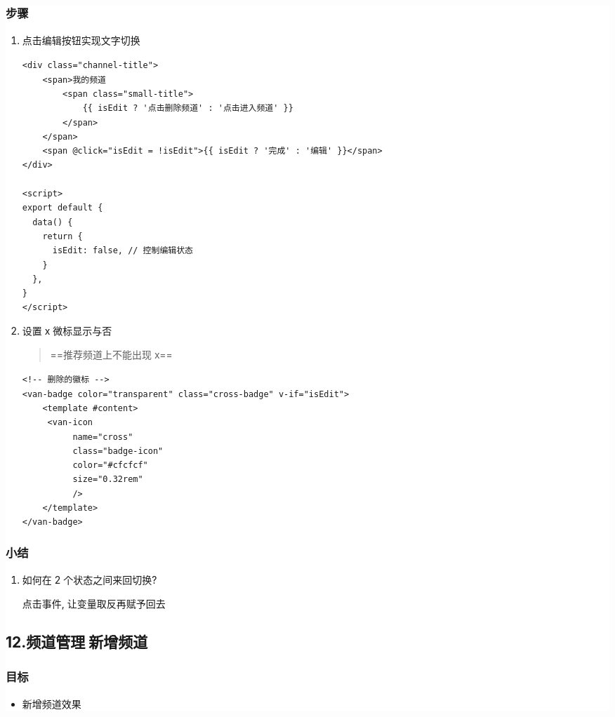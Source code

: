 ### 步骤

1. 点击编辑按钮实现文字切换

   ```vue
   <div class="channel-title">
       <span>我的频道
           <span class="small-title">
               {{ isEdit ? '点击删除频道' : '点击进入频道' }}
           </span>
       </span>
       <span @click="isEdit = !isEdit">{{ isEdit ? '完成' : '编辑' }}</span>
   </div>

   <script>
   export default {
     data() {
       return {
         isEdit: false, // 控制编辑状态
       }
     },
   }
   </script>
   ```

2. 设置 x 微标显示与否

   > ==推荐频道上不能出现 x==

   ```vue
   <!-- 删除的徽标 -->
   <van-badge color="transparent" class="cross-badge" v-if="isEdit">
       <template #content>
   		<van-icon
             name="cross"
             class="badge-icon"
             color="#cfcfcf"
             size="0.32rem"
             />
       </template>
   </van-badge>
   ```

### 小结

1. 如何在 2 个状态之间来回切换?

   点击事件, 让变量取反再赋予回去

## 12.频道管理 新增频道

### 目标

- 新增频道效果

